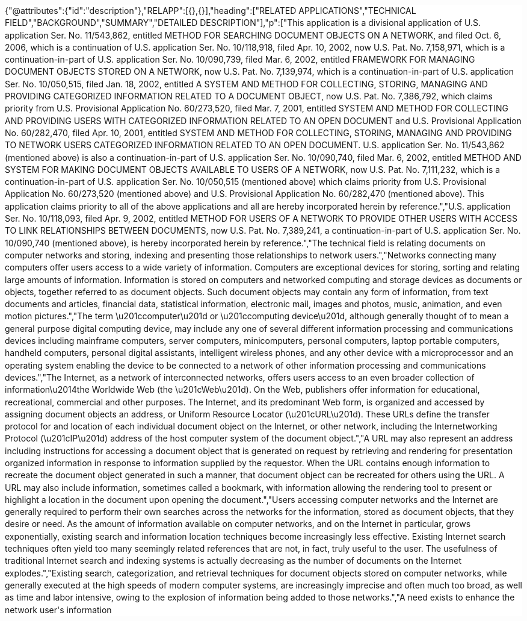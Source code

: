 {"@attributes":{"id":"description"},"RELAPP":[{},{}],"heading":["RELATED APPLICATIONS","TECHNICAL FIELD","BACKGROUND","SUMMARY","DETAILED DESCRIPTION"],"p":["This application is a divisional application of U.S. application Ser. No. 11\/543,862, entitled METHOD FOR SEARCHING DOCUMENT OBJECTS ON A NETWORK, and filed Oct. 6, 2006, which is a continuation of U.S. application Ser. No. 10\/118,918, filed Apr. 10, 2002, now U.S. Pat. No. 7,158,971, which is a continuation-in-part of U.S. application Ser. No. 10\/090,739, filed Mar. 6, 2002, entitled FRAMEWORK FOR MANAGING DOCUMENT OBJECTS STORED ON A NETWORK, now U.S. Pat. No. 7,139,974, which is a continuation-in-part of U.S. application Ser. No. 10\/050,515, filed Jan. 18, 2002, entitled A SYSTEM AND METHOD FOR COLLECTING, STORING, MANAGING AND PROVIDING CATEGORIZED INFORMATION RELATED TO A DOCUMENT OBJECT, now U.S. Pat. No. 7,386,792, which claims priority from U.S. Provisional Application No. 60\/273,520, filed Mar. 7, 2001, entitled SYSTEM AND METHOD FOR COLLECTING AND PROVIDING USERS WITH CATEGORIZED INFORMATION RELATED TO AN OPEN DOCUMENT and U.S. Provisional Application No. 60\/282,470, filed Apr. 10, 2001, entitled SYSTEM AND METHOD FOR COLLECTING, STORING, MANAGING AND PROVIDING TO NETWORK USERS CATEGORIZED INFORMATION RELATED TO AN OPEN DOCUMENT. U.S. application Ser. No. 11\/543,862 (mentioned above) is also a continuation-in-part of U.S. application Ser. No. 10\/090,740, filed Mar. 6, 2002, entitled METHOD AND SYSTEM FOR MAKING DOCUMENT OBJECTS AVAILABLE TO USERS OF A NETWORK, now U.S. Pat. No. 7,111,232, which is a continuation-in-part of U.S. application Ser. No. 10\/050,515 (mentioned above) which claims priority from U.S. Provisional Application No. 60\/273,520 (mentioned above) and U.S. Provisional Application No. 60\/282,470 (mentioned above). This application claims priority to all of the above applications and all are hereby incorporated herein by reference.","U.S. application Ser. No. 10\/118,093, filed Apr. 9, 2002, entitled METHOD FOR USERS OF A NETWORK TO PROVIDE OTHER USERS WITH ACCESS TO LINK RELATIONSHIPS BETWEEN DOCUMENTS, now U.S. Pat. No. 7,389,241, a continuation-in-part of U.S. application Ser. No. 10\/090,740 (mentioned above), is hereby incorporated herein by reference.","The technical field is relating documents on computer networks and storing, indexing and presenting those relationships to network users.","Networks connecting many computers offer users access to a wide variety of information. Computers are exceptional devices for storing, sorting and relating large amounts of information. Information is stored on computers and networked computing and storage devices as documents or objects, together referred to as document objects. Such document objects may contain any form of information, from text documents and articles, financial data, statistical information, electronic mail, images and photos, music, animation, and even motion pictures.","The term \u201ccomputer\u201d or \u201ccomputing device\u201d, although generally thought of to mean a general purpose digital computing device, may include any one of several different information processing and communications devices including mainframe computers, server computers, minicomputers, personal computers, laptop portable computers, handheld computers, personal digital assistants, intelligent wireless phones, and any other device with a microprocessor and an operating system enabling the device to be connected to a network of other information processing and communications devices.","The Internet, as a network of interconnected networks, offers users access to an even broader collection of information\u2014the Worldwide Web (the \u201cWeb\u201d). On the Web, publishers offer information for educational, recreational, commercial and other purposes. The Internet, and its predominant Web form, is organized and accessed by assigning document objects an address, or Uniform Resource Locator (\u201cURL\u201d). These URLs define the transfer protocol for and location of each individual document object on the Internet, or other network, including the Internetworking Protocol (\u201cIP\u201d) address of the host computer system of the document object.","A URL may also represent an address including instructions for accessing a document object that is generated on request by retrieving and rendering for presentation organized information in response to information supplied by the requestor. When the URL contains enough information to recreate the document object generated in such a manner, that document object can be recreated for others using the URL. A URL may also include information, sometimes called a bookmark, with information allowing the rendering tool to present or highlight a location in the document upon opening the document.","Users accessing computer networks and the Internet are generally required to perform their own searches across the networks for the information, stored as document objects, that they desire or need. As the amount of information available on computer networks, and on the Internet in particular, grows exponentially, existing search and information location techniques become increasingly less effective. Existing Internet search techniques often yield too many seemingly related references that are not, in fact, truly useful to the user. The usefulness of traditional Internet search and indexing systems is actually decreasing as the number of documents on the Internet explodes.","Existing search, categorization, and retrieval techniques for document objects stored on computer networks, while generally executed at the high speeds of modern computer systems, are increasingly imprecise and often much too broad, as well as time and labor intensive, owing to the explosion of information being added to those networks.","A need exists to enhance the network user's information